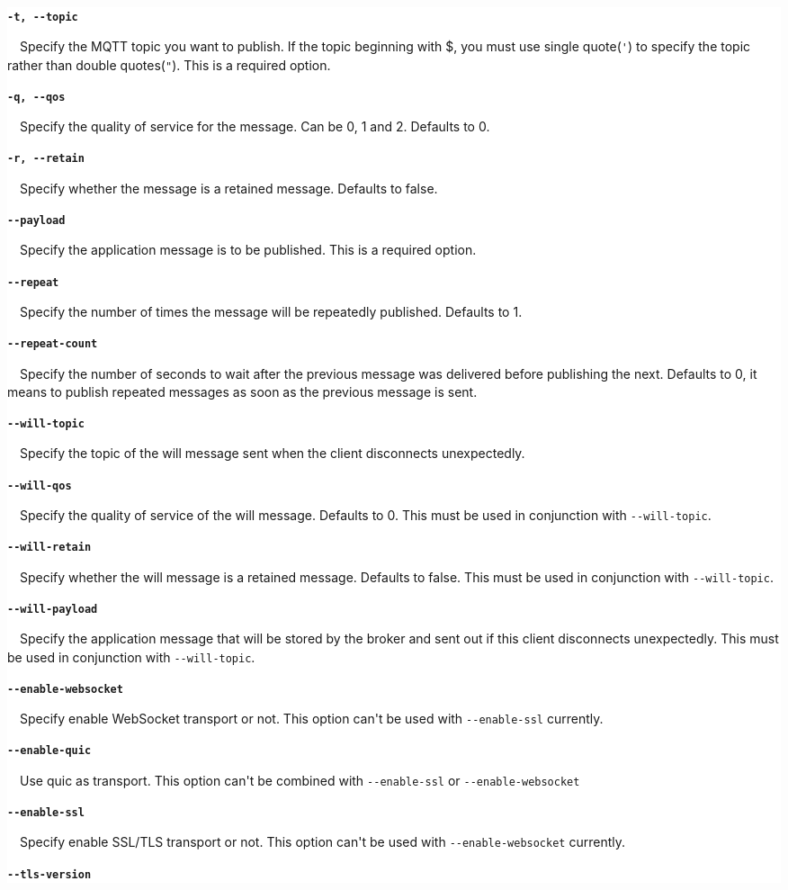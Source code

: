 **`-t, --topic`**

&ensp;&ensp;Specify the MQTT topic you want to publish. If the topic beginning with $, you must use single quote(`'`) to specify the topic rather than double quotes(`"`). This is a required option.

**`-q, --qos`**

&ensp;&ensp;Specify the quality of service for the message. Can be 0, 1 and 2. Defaults to 0.

**`-r, --retain`**

&ensp;&ensp;Specify whether the message is a retained message. Defaults to false.

**`--payload`**

&ensp;&ensp;Specify the application message is to be published. This is a required option.

**`--repeat`**

&ensp;&ensp;Specify the number of times the message will be repeatedly published. Defaults to 1.

**`--repeat-count`**

&ensp;&ensp;Specify the number of seconds to wait after the previous message was delivered before publishing the next. Defaults to 0, it means to publish repeated messages as soon as the previous message is sent.

<span id="will-topic">**`--will-topic`**</span>

&ensp;&ensp;Specify the topic of the will message sent when the client disconnects unexpectedly.

<span id="will-qos">**`--will-qos`**</span>

&ensp;&ensp;Specify the quality of service of the will message. Defaults to 0. This must be used in conjunction with `--will-topic`.

<span id="will-retain">**`--will-retain`**</span>

&ensp;&ensp;Specify whether the will message is a retained message. Defaults to false. This must be used in conjunction with `--will-topic`.

<span id="will-payload">**`--will-payload`**</span>

&ensp;&ensp;Specify the application message that will be stored by the broker and  sent out if this client disconnects unexpectedly. This must be used in conjunction with `--will-topic`.

<span id="enable-websocket">**`--enable-websocket`**</span>

&ensp;&ensp;Specify enable WebSocket transport or not. This option can't be used with `--enable-ssl` currently.

<span id="enable-quic">**`--enable-quic`**</span>

&ensp;&ensp;Use quic as transport. This option can't be combined with `--enable-ssl` or `--enable-websocket`


<span id="enable-ssl">**`--enable-ssl`**</span>

&ensp;&ensp;Specify enable SSL/TLS transport or not. This option can't be used with `--enable-websocket` currently.

<span id="tls-version">**`--tls-version`**</span>
